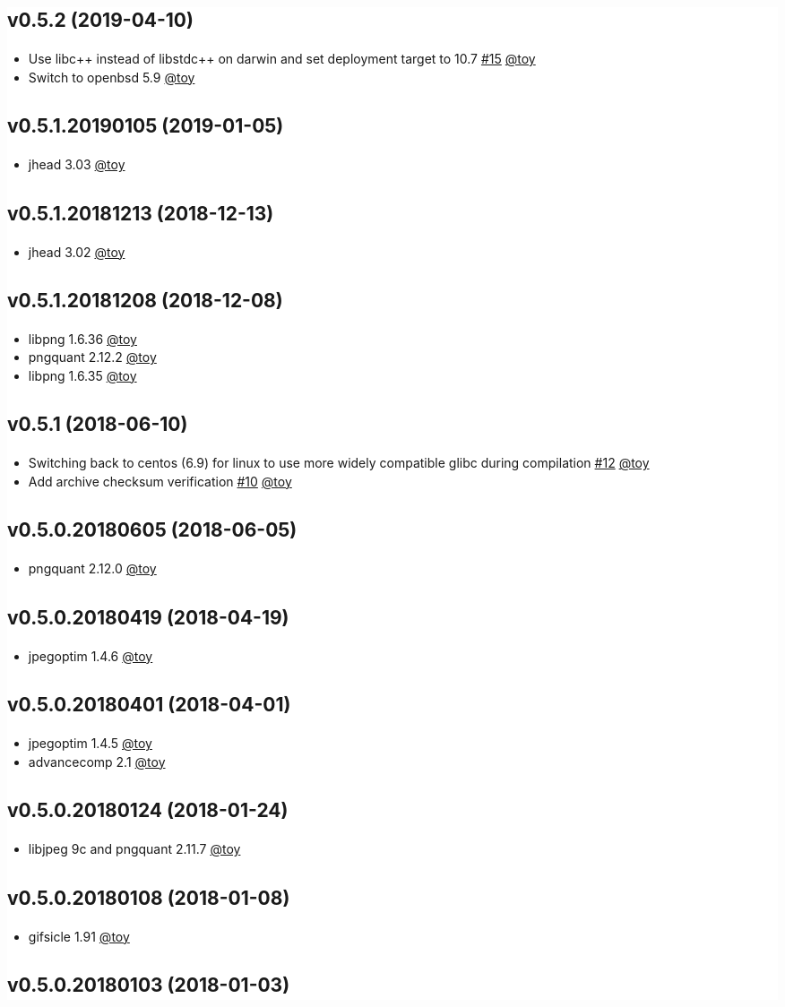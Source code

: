 ## v0.5.2 (2019-04-10)

* Use libc++ instead of libstdc++ on darwin and set deployment target to 10.7 [#15](https://github.com/toy/image_optim_pack/issues/15) [@toy](https://github.com/toy)
* Switch to openbsd 5.9 [@toy](https://github.com/toy)

## v0.5.1.20190105 (2019-01-05)

* jhead 3.03 [@toy](https://github.com/toy)

## v0.5.1.20181213 (2018-12-13)

* jhead 3.02 [@toy](https://github.com/toy)

## v0.5.1.20181208 (2018-12-08)

* libpng 1.6.36 [@toy](https://github.com/toy)
* pngquant 2.12.2 [@toy](https://github.com/toy)
* libpng 1.6.35 [@toy](https://github.com/toy)

## v0.5.1 (2018-06-10)

* Switching back to centos (6.9) for linux to use more widely compatible glibc during compilation [#12](https://github.com/toy/image_optim_pack/issues/12) [@toy](https://github.com/toy)
* Add archive checksum verification [#10](https://github.com/toy/image_optim_pack/issues/10) [@toy](https://github.com/toy)

## v0.5.0.20180605 (2018-06-05)

* pngquant 2.12.0 [@toy](https://github.com/toy)

## v0.5.0.20180419 (2018-04-19)

* jpegoptim 1.4.6 [@toy](https://github.com/toy)

## v0.5.0.20180401 (2018-04-01)

* jpegoptim 1.4.5 [@toy](https://github.com/toy)
* advancecomp 2.1 [@toy](https://github.com/toy)

## v0.5.0.20180124 (2018-01-24)

* libjpeg 9c and pngquant 2.11.7 [@toy](https://github.com/toy)

## v0.5.0.20180108 (2018-01-08)

* gifsicle 1.91 [@toy](https://github.com/toy)

## v0.5.0.20180103 (2018-01-03)
